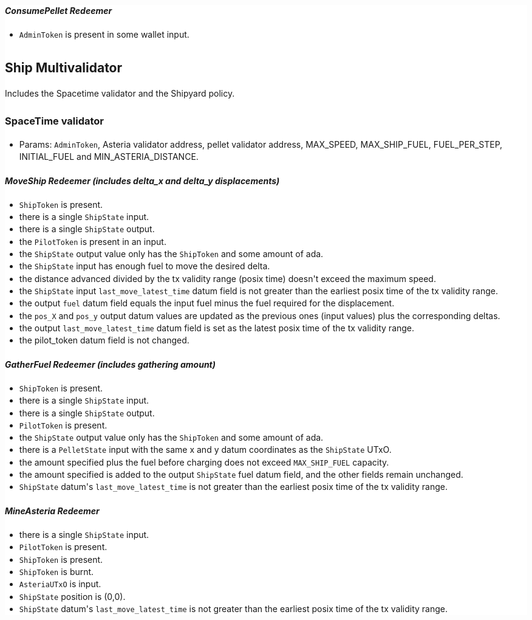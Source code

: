 #### *ConsumePellet Redeemer*

- `AdminToken` is present in some wallet input.

## Ship Multivalidator

Includes the Spacetime validator and the Shipyard policy.

### SpaceTime validator

- Params: `AdminToken`, Asteria validator address, pellet validator address, MAX_SPEED, MAX_SHIP_FUEL, FUEL_PER_STEP, INITIAL_FUEL and MIN_ASTERIA_DISTANCE.

#### *MoveShip Redeemer (includes delta_x and delta_y displacements)*

- `ShipToken` is present.
- there is a single `ShipState` input.
- there is a single `ShipState` output.
- the `PilotToken` is present in an input.
- the `ShipState` output value only has the `ShipToken` and some amount of ada.
- the `ShipState` input has enough fuel to move the desired delta.
- the distance advanced divided by the tx validity range (posix time) doesn't exceed the maximum speed.
- the `ShipState` input `last_move_latest_time` datum field is not greater than the earliest posix time of the tx validity range.
- the output `fuel` datum field equals the input fuel minus the fuel required for the displacement.
- the `pos_X` and `pos_y` output datum values are updated as the previous ones (input values) plus the corresponding deltas.
- the output `last_move_latest_time` datum field is set as the latest posix time of the tx validity range.
- the pilot_token datum field is not changed.

#### *GatherFuel Redeemer (includes gathering amount)*

- `ShipToken` is present.
- there is a single `ShipState` input.
- there is a single `ShipState` output.
- `PilotToken` is present.
- the `ShipState` output value only has the `ShipToken` and some amount of ada.
- there is a `PelletState` input with the same x and y datum coordinates as the `ShipState` UTxO.
- the amount specified plus the fuel before charging does not exceed `MAX_SHIP_FUEL` capacity.
- the amount specified is added to the output `ShipState` fuel datum field, and the other fields remain unchanged.
- `ShipState` datum's `last_move_latest_time` is not greater than the earliest posix time of the tx validity range.

#### *MineAsteria Redeemer*

- there is a single `ShipState` input.
- `PilotToken` is present.
- `ShipToken` is present.
- `ShipToken` is burnt.
- `AsteriaUTxO` is input.
- `ShipState` position is (0,0).
- `ShipState` datum's `last_move_latest_time` is not greater than the earliest posix time of the tx validity range.

